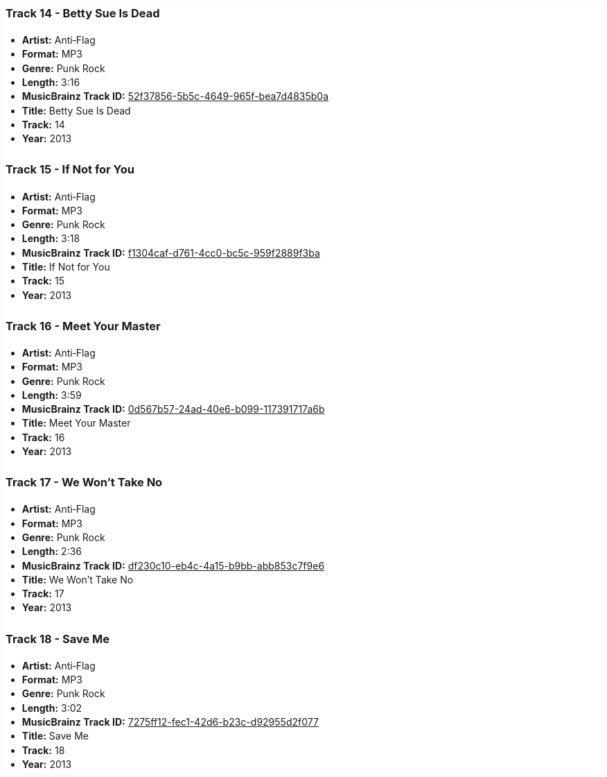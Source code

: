 ### Track 14 - Betty Sue Is Dead

- **Artist:** Anti‐Flag
- **Format:** MP3
- **Genre:** Punk Rock
- **Length:** 3:16
- **MusicBrainz Track ID:** [52f37856-5b5c-4649-965f-bea7d4835b0a](https://musicbrainz.org/recording/52f37856-5b5c-4649-965f-bea7d4835b0a)
- **Title:** Betty Sue Is Dead
- **Track:** 14
- **Year:** 2013

### Track 15 - If Not for You

- **Artist:** Anti‐Flag
- **Format:** MP3
- **Genre:** Punk Rock
- **Length:** 3:18
- **MusicBrainz Track ID:** [f1304caf-d761-4cc0-bc5c-959f2889f3ba](https://musicbrainz.org/recording/f1304caf-d761-4cc0-bc5c-959f2889f3ba)
- **Title:** If Not for You
- **Track:** 15
- **Year:** 2013

### Track 16 - Meet Your Master

- **Artist:** Anti‐Flag
- **Format:** MP3
- **Genre:** Punk Rock
- **Length:** 3:59
- **MusicBrainz Track ID:** [0d567b57-24ad-40e6-b099-117391717a6b](https://musicbrainz.org/recording/0d567b57-24ad-40e6-b099-117391717a6b)
- **Title:** Meet Your Master
- **Track:** 16
- **Year:** 2013

### Track 17 - We Won’t Take No

- **Artist:** Anti‐Flag
- **Format:** MP3
- **Genre:** Punk Rock
- **Length:** 2:36
- **MusicBrainz Track ID:** [df230c10-eb4c-4a15-b9bb-abb853c7f9e6](https://musicbrainz.org/recording/df230c10-eb4c-4a15-b9bb-abb853c7f9e6)
- **Title:** We Won’t Take No
- **Track:** 17
- **Year:** 2013

### Track 18 - Save Me

- **Artist:** Anti‐Flag
- **Format:** MP3
- **Genre:** Punk Rock
- **Length:** 3:02
- **MusicBrainz Track ID:** [7275ff12-fec1-42d6-b23c-d92955d2f077](https://musicbrainz.org/recording/7275ff12-fec1-42d6-b23c-d92955d2f077)
- **Title:** Save Me
- **Track:** 18
- **Year:** 2013
